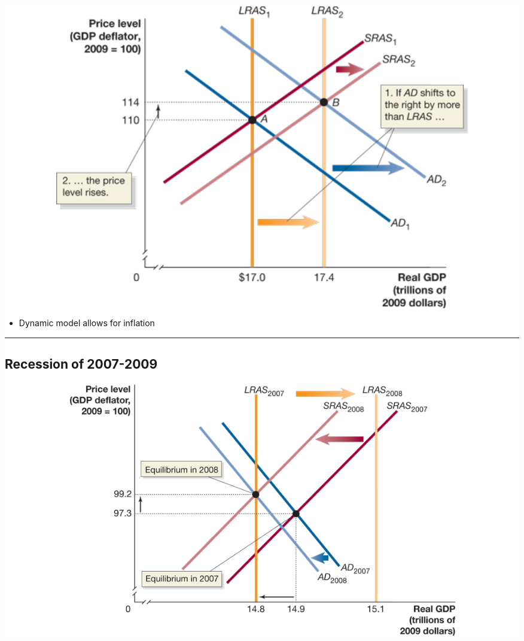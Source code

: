<img src="images/lec6/Fig9.png" width="80%" style="display: block; margin: 0 auto;">

- Dynamic model allows for inflation

---

## Recession of 2007-2009

<img src="images/lec6/Fig10.png" width="75%" style="display: block; margin: 0 auto;">
